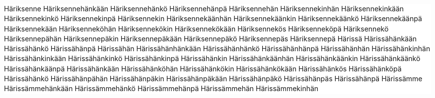 Häriksenne
Häriksennehänkään
Häriksennehänkö
Häriksennehänpä
Häriksennehän
Häriksennekinhän
Häriksennekinkään
Häriksennekinkö
Häriksennekinpä
Häriksennekin
Häriksennekäänhän
Häriksennekäänkin
Häriksennekäänkö
Häriksennekäänpä
Häriksennekään
Häriksenneköhän
Häriksennekökin
Häriksennekökään
Häriksennekös
Häriksenneköpä
Häriksennekö
Häriksennepähän
Häriksennepäkin
Häriksennepäkään
Häriksennepäkö
Häriksennepäs
Häriksennepä
Härissä
Härissähänkään
Härissähänkö
Härissähänpä
Härissähän
Härissähänhänkään
Härissähänhänkö
Härissähänhänpä
Härissähänhän
Härissähänkinhän
Härissähänkinkään
Härissähänkinkö
Härissähänkinpä
Härissähänkin
Härissähänkäänhän
Härissähänkäänkin
Härissähänkäänkö
Härissähänkäänpä
Härissähänkään
Härissähänköhän
Härissähänkökin
Härissähänkökään
Härissähänkös
Härissähänköpä
Härissähänkö
Härissähänpähän
Härissähänpäkin
Härissähänpäkään
Härissähänpäkö
Härissähänpäs
Härissähänpä
Härissämme
Härissämmehänkään
Härissämmehänkö
Härissämmehänpä
Härissämmehän
Härissämmekinhän